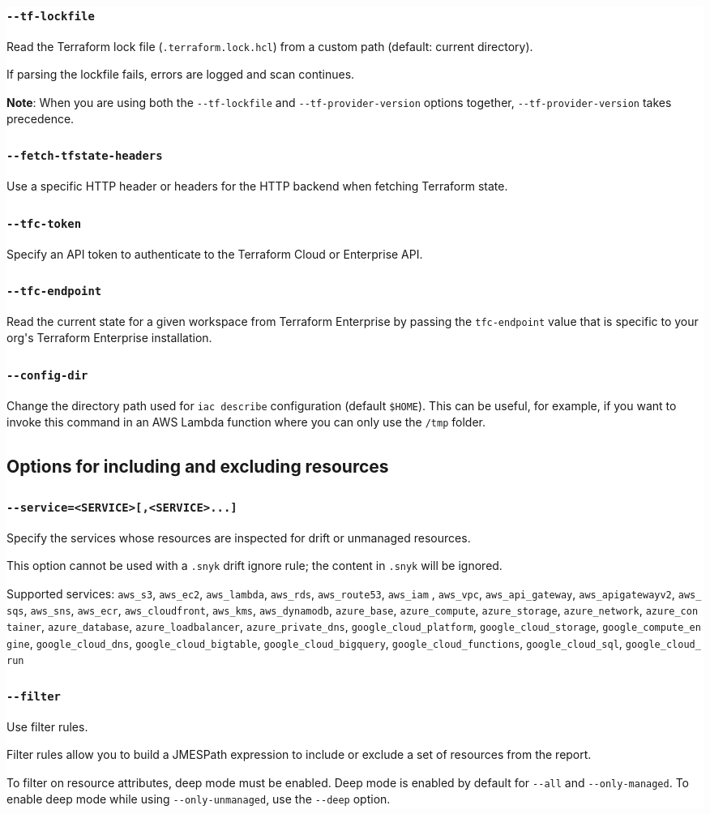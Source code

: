### `--tf-lockfile`

Read the Terraform lock file (`.terraform.lock.hcl`) from a custom path (default: current directory).

If parsing the lockfile fails, errors are logged and scan continues.

**Note**: When you are using both the `--tf-lockfile` and `--tf-provider-version` options together, `--tf-provider-version` takes precedence.

### `--fetch-tfstate-headers`

Use a specific HTTP header or headers for the HTTP backend when fetching Terraform state.

### `--tfc-token`

Specify an API token to authenticate to the Terraform Cloud or Enterprise API.

### `--tfc-endpoint`

Read the current state for a given workspace from Terraform Enterprise by passing the `tfc-endpoint` value that is specific to your org's Terraform Enterprise installation.

### `--config-dir`

Change the directory path used for `iac describe` configuration (default `$HOME`). This can be useful, for example, if you want to invoke this command in an AWS Lambda function where you can only use the `/tmp` folder.

## Options for including and excluding resources

### `--service=<SERVICE>[,<SERVICE>...]`

Specify the services whose resources are inspected for drift or unmanaged resources.

This option cannot be used with a `.snyk` drift ignore rule; the content in `.snyk` will be ignored.

Supported services: `aws_s3`, `aws_ec2`, `aws_lambda`, `aws_rds`, `aws_route53`, `aws_iam` , `aws_vpc`, `aws_api_gateway`, `aws_apigatewayv2`, `aws_sqs`, `aws_sns`, `aws_ecr`, `aws_cloudfront`, `aws_kms`, `aws_dynamodb`, `azure_base`, `azure_compute`, `azure_storage`, `azure_network`, `azure_container`, `azure_database`, `azure_loadbalancer`, `azure_private_dns`, `google_cloud_platform`, `google_cloud_storage`, `google_compute_engine`, `google_cloud_dns`, `google_cloud_bigtable`, `google_cloud_bigquery`, `google_cloud_functions`, `google_cloud_sql`, `google_cloud_run`

### `--filter`

Use filter rules.

Filter rules allow you to build a JMESPath expression to include or exclude a set of resources from the report.

To filter on resource attributes, deep mode must be enabled. Deep mode is enabled by default for `--all` and `--only-managed`. To enable deep mode while using `--only-unmanaged`, use the `--deep` option.
